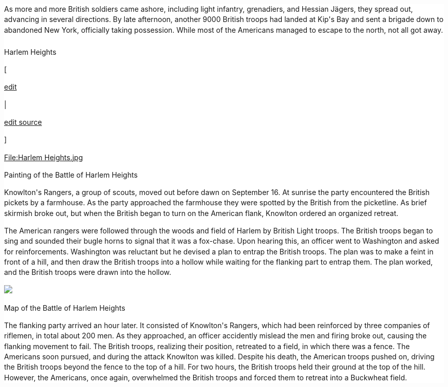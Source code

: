 


 As more and more British soldiers came ashore, including light infantry, grenadiers, and Hessian Jägers, they spread out, advancing in several directions. By late afternoon, another 9000 British troops had landed at Kip's Bay and sent a brigade down to abandoned New York, officially taking possession. While most of the Americans managed to escape to the north, not all got away.
 


### 

 Harlem Heights
 


 [
 
[edit](/w/index.php?title=American_Revolution/The_British_Attack_New_York&veaction=edit&section=T-7 "Edit section: Harlem Heights") 

 |
 
[edit source](/w/index.php?title=American_Revolution/The_British_Attack_New_York&action=edit&section=T-7 "Edit section: Harlem Heights") 

 ]



[File:Harlem Heights.jpg](//commons.wikimedia.org/wiki/Special:UploadWizard?uselang=en&wpDestFile=Harlem_Heights.jpg "File:Harlem Heights.jpg")

 Painting of the Battle of Harlem Heights
 


 Knowlton's Rangers, a group of scouts, moved out before dawn on September 16. At sunrise the party encountered the British pickets by a farmhouse. As the party approached the farmhouse they were spotted by the British from the picketline. As brief skirmish broke out, but when the British began to turn on the American flank, Knowlton ordered an organized retreat.
 



 The American rangers were followed through the woods and field of Harlem by British Light troops. The British troops began to sing and sounded their bugle horns to signal that it was a fox-chase. Upon hearing this, an officer went to Washington and asked for reinforcements. Washington was reluctant but he devised a plan to entrap the British troops. The plan was to make a feint in front of a hill, and then draw the British troops into a hollow while waiting for the flanking part to entrap them. The plan worked, and the British troops were drawn into the hollow.
 



[![](//upload.wikimedia.org/wikipedia/commons/thumb/2/2f/Battle_of_Harlem_Heights_Map.JPG/250px-Battle_of_Harlem_Heights_Map.JPG)](/wiki/File:Battle_of_Harlem_Heights_Map.JPG)

 Map of the Battle of Harlem Heights
 


 The flanking party arrived an hour later. It consisted of Knowlton's Rangers, which had been reinforced by three companies of riflemen, in total about 200 men. As they approached, an officer accidently mislead the men and firing broke out, causing the flanking movement to fail. The British troops, realizing their position, retreated to a field, in which there was a fence. The Americans soon pursued, and during the attack Knowlton was killed. Despite his death, the American troops pushed on, driving the British troops beyond the fence to the top of a hill. For two hours, the British troops held their ground at the top of the hill. However, the Americans, once again, overwhelmed the British troops and forced them to retreat into a Buckwheat field.
 